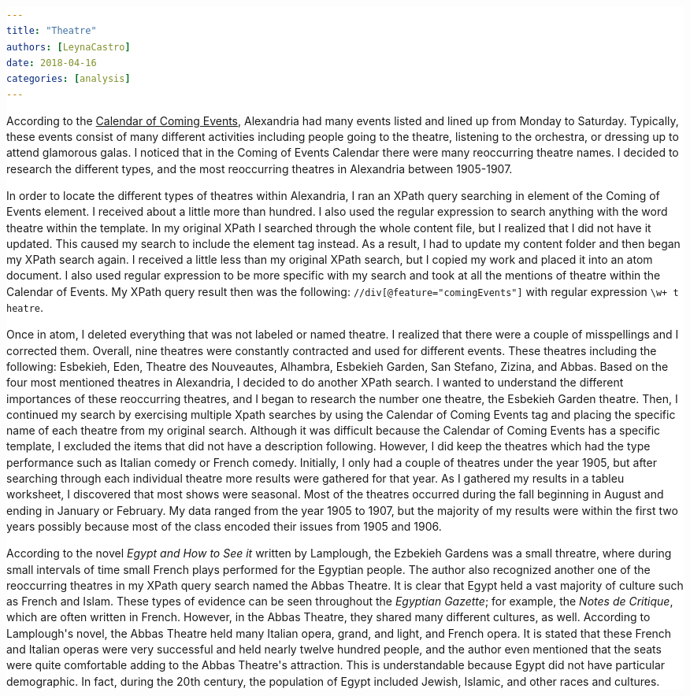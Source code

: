 ```yaml
---
title: "Theatre"
authors: [LeynaCastro]
date: 2018-04-16
categories: [analysis]
---
```

According to the [Calendar of Coming Events](https://dig-eg-gaz.github.io/templates/#calendar-of-coming-events), Alexandria had many events listed and lined up from Monday to Saturday. Typically, these events consist of many different activities including people going to the theatre, listening to the orchestra, or dressing up to attend glamorous galas. I noticed that in the Coming of Events Calendar there were many reoccurring theatre names. I decided to research the different types, and the most reoccurring theatres in Alexandria between 1905-1907.

In order to locate the different types of theatres within Alexandria, I ran an XPath query searching in element of the Coming of Events element. I received about a little more than hundred. I also used the regular expression to search anything with the word theatre within the template. In my original XPath I searched through the whole content file, but I realized that I did not have it updated. This caused my search to include the element tag instead. As a result, I had to update my content folder and then began my XPath search again. I received a little less than my original XPath search, but I copied my work and placed it into an atom document. I also used regular expression to be more specific with my search and took at all the mentions of theatre within the Calendar of Events. My XPath query result then was the following: `//div[@feature="comingEvents"]` with regular expression `\w+ theatre`.

Once in atom, I deleted everything that was not labeled or named theatre. I realized that there were a couple of misspellings and I corrected them. Overall, nine theatres were constantly contracted and used for different events. These theatres including the following: Esbekieh, Eden, Theatre des Nouveautes, Alhambra, Esbekieh Garden, San Stefano, Zizina, and Abbas. Based on the four most mentioned theatres in Alexandria, I decided to do another XPath search. I wanted to understand the different importances of these reoccurring theatres, and I began to research the number one theatre, the Esbekieh Garden theatre. Then, I continued my search by exercising multiple Xpath searches by using the Calendar of Coming Events tag and placing the specific name of each theatre from my original search. Although it was difficult because the Calendar of Coming Events has a specific template, I excluded the items that did not have a description following. However, I did keep the theatres which had the type performance such as Italian comedy or French comedy. Initially, I only had a couple of theatres under the year 1905, but after searching through each individual theatre more results were gathered for that year. As I gathered my results in a tableu worksheet, I discovered that most shows were seasonal. Most of the theatres occurred during the fall beginning in August and ending in January or February. My data ranged from the year 1905 to 1907, but the majority of my results were within the first two years possibly because most of the class encoded their issues from 1905 and 1906.

<iframe src="https://public.tableau.com/views/CalendarofEventsNEW/Sheet1?:showVizHome=no&:embed=true" align="center" width="90%" height="500"></iframe>

According to the novel _Egypt and How to See it_ written by Lamplough, the Ezbekieh Gardens was a small threatre, where during small intervals of time small French plays performed for the Egyptian people. The author also recognized another one of the reoccurring theatres in my XPath query search named the Abbas Theatre. It is clear that Egypt held a vast majority of culture such as French and Islam. These types of evidence can be seen throughout the _Egyptian Gazette_; for example, the _Notes de Critique_, which are often written in French. However, in the Abbas Theatre, they shared many different cultures, as well. According to Lamplough's novel, the Abbas Theatre held many Italian opera, grand, and light, and French opera. It is stated that these French and Italian operas were very successful and held nearly twelve hundred people, and the author even mentioned that the seats were quite comfortable adding to the Abbas Theatre's attraction. This is understandable because Egypt did not have particular demographic. In fact, during the 20th century, the population of Egypt included Jewish, Islamic, and other races and cultures.
